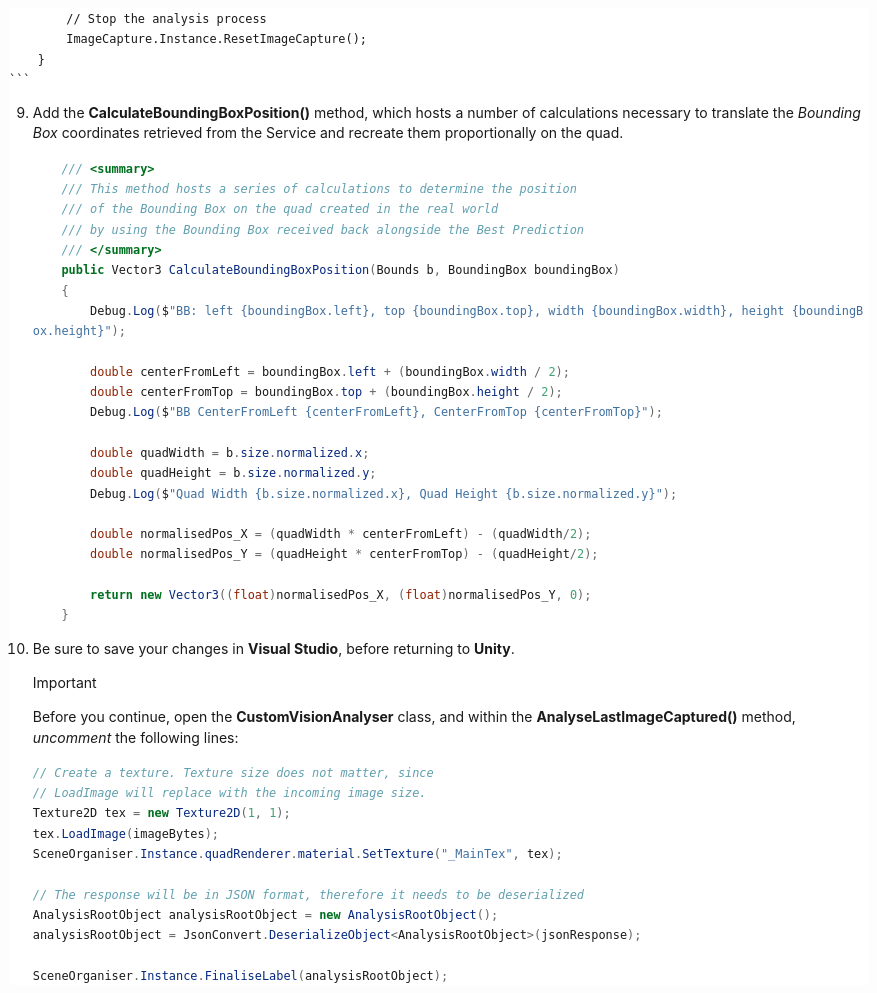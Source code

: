             // Stop the analysis process
            ImageCapture.Instance.ResetImageCapture();        
        }
    ```

9.  Add the **CalculateBoundingBoxPosition()** method, which hosts a number of calculations necessary to translate the *Bounding Box* coordinates retrieved from the Service and recreate them proportionally on the quad.

    ```csharp
        /// <summary>
        /// This method hosts a series of calculations to determine the position 
        /// of the Bounding Box on the quad created in the real world
        /// by using the Bounding Box received back alongside the Best Prediction
        /// </summary>
        public Vector3 CalculateBoundingBoxPosition(Bounds b, BoundingBox boundingBox)
        {
            Debug.Log($"BB: left {boundingBox.left}, top {boundingBox.top}, width {boundingBox.width}, height {boundingBox.height}");

            double centerFromLeft = boundingBox.left + (boundingBox.width / 2);
            double centerFromTop = boundingBox.top + (boundingBox.height / 2);
            Debug.Log($"BB CenterFromLeft {centerFromLeft}, CenterFromTop {centerFromTop}");

            double quadWidth = b.size.normalized.x;
            double quadHeight = b.size.normalized.y;
            Debug.Log($"Quad Width {b.size.normalized.x}, Quad Height {b.size.normalized.y}");

            double normalisedPos_X = (quadWidth * centerFromLeft) - (quadWidth/2);
            double normalisedPos_Y = (quadHeight * centerFromTop) - (quadHeight/2);

            return new Vector3((float)normalisedPos_X, (float)normalisedPos_Y, 0);
        }
    ```

10. Be sure to save your changes in **Visual Studio**, before returning to **Unity**.

    > [!IMPORTANT]
    > Before you continue, open the **CustomVisionAnalyser** class, and within the **AnalyseLastImageCaptured()** method, *uncomment* the following lines:
    >
    >   ```csharp
    >   // Create a texture. Texture size does not matter, since 
    >   // LoadImage will replace with the incoming image size.
    >   Texture2D tex = new Texture2D(1, 1);
    >   tex.LoadImage(imageBytes);
    >   SceneOrganiser.Instance.quadRenderer.material.SetTexture("_MainTex", tex);
    >
    >   // The response will be in JSON format, therefore it needs to be deserialized
    >   AnalysisRootObject analysisRootObject = new AnalysisRootObject();
    >   analysisRootObject = JsonConvert.DeserializeObject<AnalysisRootObject>(jsonResponse);
    >
    >   SceneOrganiser.Instance.FinaliseLabel(analysisRootObject);
    >   ```
